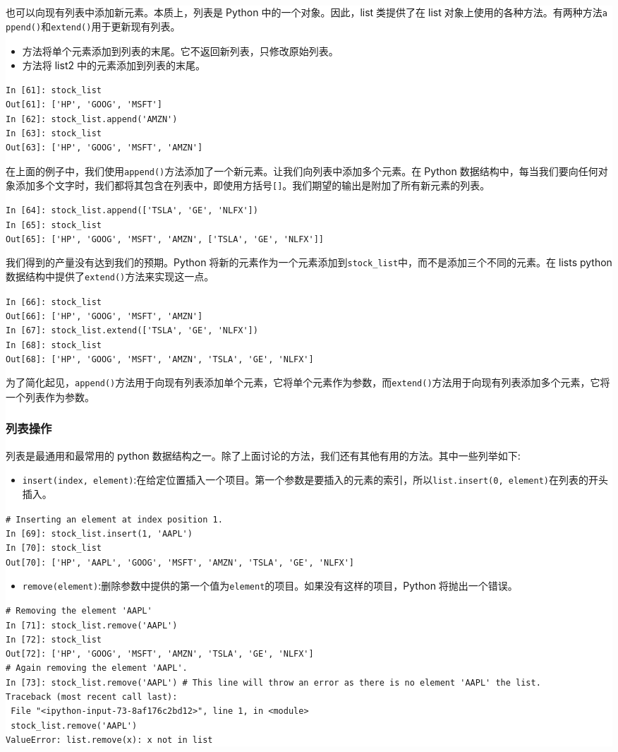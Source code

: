 也可以向现有列表中添加新元素。本质上，列表是 Python 中的一个对象。因此，list 类提供了在 list 对象上使用的各种方法。有两种方法`append()`和`extend()`用于更新现有列表。

*   方法将单个元素添加到列表的末尾。它不返回新列表，只修改原始列表。
*   方法将 list2 中的元素添加到列表的末尾。

```
In [61]: stock_list
Out[61]: ['HP', 'GOOG', 'MSFT']
In [62]: stock_list.append('AMZN')
In [63]: stock_list
Out[63]: ['HP', 'GOOG', 'MSFT', 'AMZN']

```

在上面的例子中，我们使用`append()`方法添加了一个新元素。让我们向列表中添加多个元素。在 Python 数据结构中，每当我们要向任何对象添加多个文字时，我们都将其包含在列表中，即使用方括号`[]`。我们期望的输出是附加了所有新元素的列表。

```
In [64]: stock_list.append(['TSLA', 'GE', 'NLFX'])
In [65]: stock_list
Out[65]: ['HP', 'GOOG', 'MSFT', 'AMZN', ['TSLA', 'GE', 'NLFX']]

```

我们得到的产量没有达到我们的预期。Python 将新的元素作为一个元素添加到`stock_list`中，而不是添加三个不同的元素。在 lists python 数据结构中提供了`extend()`方法来实现这一点。

```
In [66]: stock_list
Out[66]: ['HP', 'GOOG', 'MSFT', 'AMZN']
In [67]: stock_list.extend(['TSLA', 'GE', 'NLFX'])
In [68]: stock_list
Out[68]: ['HP', 'GOOG', 'MSFT', 'AMZN', 'TSLA', 'GE', 'NLFX']

```

为了简化起见，`append()`方法用于向现有列表添加单个元素，它将单个元素作为参数，而`extend()`方法用于向现有列表添加多个元素，它将一个列表作为参数。

### 列表操作

列表是最通用和最常用的 python 数据结构之一。除了上面讨论的方法，我们还有其他有用的方法。其中一些列举如下:

*   `insert(index, element)`:在给定位置插入一个项目。第一个参数是要插入的元素的索引，所以`list.insert(0, element)`在列表的开头插入。

```
# Inserting an element at index position 1.
In [69]: stock_list.insert(1, 'AAPL')
In [70]: stock_list
Out[70]: ['HP', 'AAPL', 'GOOG', 'MSFT', 'AMZN', 'TSLA', 'GE', 'NLFX']

```

*   `remove(element)`:删除参数中提供的第一个值为`element`的项目。如果没有这样的项目，Python 将抛出一个错误。

```
# Removing the element 'AAPL'
In [71]: stock_list.remove('AAPL')
In [72]: stock_list
Out[72]: ['HP', 'GOOG', 'MSFT', 'AMZN', 'TSLA', 'GE', 'NLFX']
# Again removing the element 'AAPL'.
In [73]: stock_list.remove('AAPL') # This line will throw an error as there is no element 'AAPL' the list.
Traceback (most recent call last):
 File "<ipython-input-73-8af176c2bd12>", line 1, in <module>
 stock_list.remove('AAPL')
ValueError: list.remove(x): x not in list

```
